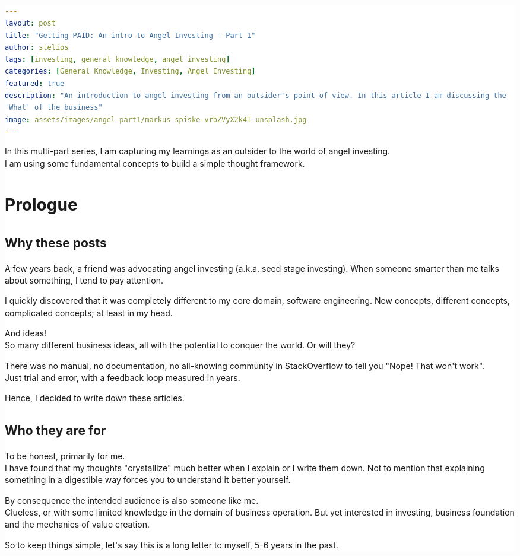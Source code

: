 ```yaml
---
layout: post
title: "Getting PAID: An intro to Angel Investing - Part 1"
author: stelios
tags: [investing, general knowledge, angel investing]
categories: [General Knowledge, Investing, Angel Investing]
featured: true
description: "An introduction to angel investing from an outsider's point-of-view. In this article I am discussing the 'What' of the business"
image: assets/images/angel-part1/markus-spiske-vrbZVyX2k4I-unsplash.jpg
---
```


In this multi-part series, I am capturing my learnings as an outsider to the world of angel investing.  
I am using some fundamental concepts to build a simple thought framework.  


# Prologue

## Why these posts

A few years back, a friend was advocating angel investing (a.k.a. seed stage investing). When someone smarter than me 
talks about something, I tend to pay attention.  

I quickly discovered that it was completely different to my core domain, software engineering. New concepts, different 
concepts, complicated concepts; at least in my head.  

And ideas!  
So many different business ideas, all with the potential to conquer the world. Or will they?

There was no manual, no documentation, no all-knowing community in [StackOverflow][39] to tell you "Nope! That won't work".  
Just trial and error, with a [feedback loop][40] measured in years.

Hence, I decided to write down these articles.

## Who they are for

To be honest, primarily for me.  
I have found that my thoughts "crystallize" much better when I explain or I write them down. 
Not to mention that explaining something in a digestible way forces you to understand it better yourself.  

By consequence the intended audience is also someone like me.  
Clueless, or with some limited knowledge in the domain of business operation. But yet interested in investing, business 
foundation and the mechanics of value creation. 

So to keep things simple, let's say this is a long letter to myself, 5-6 years in the past. 


  [1]: https://businesstown.com/300-best-small-business-ideas/
  [2]: https://www.heytempo.com/london-top-startups-to-work-for-in-2020/
  [3]: https://swombat.com/2013/6/4/startup-founders-vs-entrepreneurs
  [4]: https://blog.hubspot.com/sales/incubator-vs-accelerator
  [5]: https://www.startups.com/library/expert-advice/angel-investors-vs-venture-capitalists
  [6]: http://www.rubberstudy.com/nigeria
  [7]: https://www.investopedia.com/terms/c/capitalintensive.asp
  [8]: https://www.agilealliance.org/glossary/mvp/
  [9]: https://www.struttandparker.com/knowledge-and-research/how-easy-is-it-to-plant-my-own-vineyard
  [10]: https://www.inc.com/magazine/201603/burt-helm/pharmapacks-amazon-warehouse.html
  [11]: https://dclcorp.com/blog/inventory/6-benefits-outsourcing-inventory-management/
  [12]: https://en.wikipedia.org/wiki/Arms_race
  [13]: https://www.latimes.com/business/la-fi-sneakers-wall-street-stockx-reseller-20190419-story.html
  [14]: https://www.bbc.co.uk/news/av/stories-45275461
  [15]: https://www.economicshelp.org/blog/531/economics/inelastic-demand-and-taxes/
  [16]: https://www.hse.gov.uk/toolbox/ppe.htm
  [17]: https://gocardless.com/
  [18]: https://jtbd.info/2-what-is-jobs-to-be-done-jtbd-796b82081cca
  [19]: https://www.cpgdatainsights.com/measure-sales/subsidized-sales-missing-link/
  [20]: https://investopedia.com/terms/r/race-bottom.asp
  [21]: https://www.openbanking.org.uk/ 
  [22]: https://ordohq.com/pricing/
  [23]: https://en.wikipedia.org/wiki/Consulting_firm
  [24]: https://en.wikipedia.org/wiki/Product_(business)
  [25]: https://medium.com/
  [26]: https://www.applicoinc.com/blog/what-is-a-platform-business-model/
  [27]: https://www.investopedia.com/terms/n/network-effect.asp
  [28]: https://en.wikipedia.org/wiki/Platform_economy
  [29]: https://en.wikipedia.org/wiki/Unicorn_(finance)
  [30]: https://en.wikipedia.org/wiki/Arm_Holdings
  [31]: https://en.wikipedia.org/wiki/Intellectual_property
  [32]: https://en.wikipedia.org/wiki/Intellectual_property_in_China
  [33]: https://www.investopedia.com/terms/f/franchise.asp
  [34]: https://youtu.be/wcg0gKO_Vyk?t=2294
  [35]: https://www.altfi.com/people/nick-ogden
  [36]: https://investinganswers.com/dictionary/l/liquid-market
  [37]: https://review42.com/what-percentage-of-startups-fail
  [38]: https://drivers.dpd.co.uk/become-your-own-boss
  [39]: https://stackoverflow.com/questions
  [40]: https://blog.hubspot.com/marketing/feedback-loop
  [41]: https://medium.com/@gabriellainga/the-cult-of-the-entrepreneur-5e361ef4a844
  [42]: https://en.wikipedia.org/wiki/Product_management
  [43]: https://www.nngroup.com/articles/user-need-statements
  [44]: https://en.wikipedia.org/wiki/Fourth_Industrial_Revolution
  [45]: https://dubbl.it/
  [46]: https://en.wikipedia.org/wiki/Body_shopping
  [47]: https://en.wikipedia.org/wiki/Coworking
  [48]: https://www.propertygeek.net/article/rent-to-rent-the-ultimate-guide/
  [49]: https://www.alibaba.com/
  [50]: https://www.salehoo.com/blog/12-directories-for-the-best-dropshipping-wholesale-suppliers
  [51]: https://www.inc.com/magazine/201603/burt-helm/pharmapacks-amazon-warehouse.html
  [52]: https://www.investopedia.com/terms/n/negativecarry.asp
  [53]: https://www.investopedia.com/terms/t/timedecay.asp
  [54]: https://www.urbandictionary.com/define.php?term=meatspace
  [55]: https://en.wikipedia.org/wiki/Commercial_off-the-shelf
  [56]: https://www.investopedia.com/terms/c/commoditize.asp
  [57]: http://www.hightechinthehub.com/2014/09/talent-density
  [58]: https://www.quora.com/Where-does-the-phrase-If-you-build-it-they-will-come-come-from-What-does-it-mean
  [59]: https://yourbusiness.azcentral.com/cohorts-marketing-24888.html
  [60]: https://study.com/academy/lesson/the-rational-actor-model-of-decision-making.html
  [61]: https://en.wikipedia.org/wiki/Incentive
  [62]: https://www.tutor2u.net/economics/topics/market-forces
  [63]: https://www.franco-nevada.com/
  [64]: https://www.owler.com/company/franco-nevada
  [65]: https://www.investopedia.com/terms/m/marketcapitalization.asp
  [66]: https://www.sitepoint.com/if-youre-considering-startup-accelerators-read-this/
  [67]: https://sgerogia.github.io/Angel-investing-Part-2/
  [68]: https://sgerogia.github.io/Angel-investing-Part-3/
